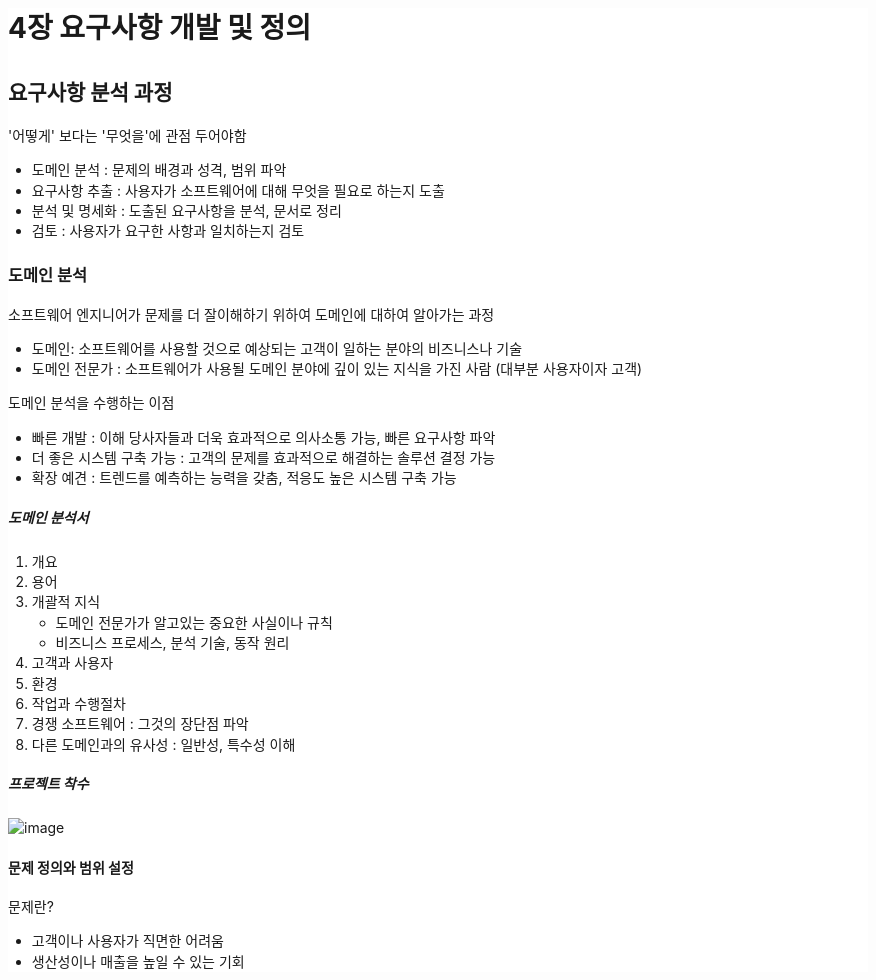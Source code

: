 # 4장 요구사항 개발 및 정의

## 요구사항 분석 과정

'어떻게' 보다는 '무엇을'에 관점 두어야함

- 도메인 분석  : 문제의 배경과 성격, 범위 파악
- 요구사항 추출 : 사용자가 소프트웨어에 대해 무엇을 필요로 하는지 도출
- 분석 및 명세화 : 도출된 요구사항을 분석, 문서로 정리
- 검토 : 사용자가 요구한 사항과 일치하는지 검토



### 도메인 분석

소프트웨어 엔지니어가 문제를 더 잘이해하기 위하여 도메인에 대하여 알아가는 과정

- 도메인: 소프트웨어를 사용할 것으로 예상되는 고객이 일하는 분야의 비즈니스나 기술
- 도메인 전문가 : 소프트웨어가 사용될 도메인 분야에 깊이 있는 지식을 가진 사람 (대부분 사용자이자 고객)



도메인 분석을 수행하는 이점

- 빠른 개발 : 이해 당사자들과 더욱 효과적으로 의사소통 가능, 빠른 요구사항 파악
- 더 좋은 시스템 구축 가능 : 고객의 문제를 효과적으로 해결하는 솔루션 결정 가능
- 확장 예견 : 트렌드를 예측하는 능력을 갖춤, 적응도 높은 시스템 구축 가능



##### 도메인 분석서

1. 개요
2. 용어
3. 개괄적 지식
   - 도메인 전문가가 알고있는 중요한 사실이나 규칙
   - 비즈니스 프로세스, 분석 기술, 동작 원리
4. 고객과 사용자 
5. 환경
6. 작업과 수행절차
7. 경쟁 소프트웨어  : 그것의 장단점 파악
8. 다른 도메인과의 유사성 : 일반성, 특수성 이해



##### 프로젝트 착수

![image](https://user-images.githubusercontent.com/49177223/138306879-1333d753-4b3c-44e9-afb4-04a2e792bcff.png)



#### 문제 정의와 범위 설정

문제란?

- 고객이나 사용자가 직면한 어려움
- 생산성이나 매출을 높일 수 있는 기회
